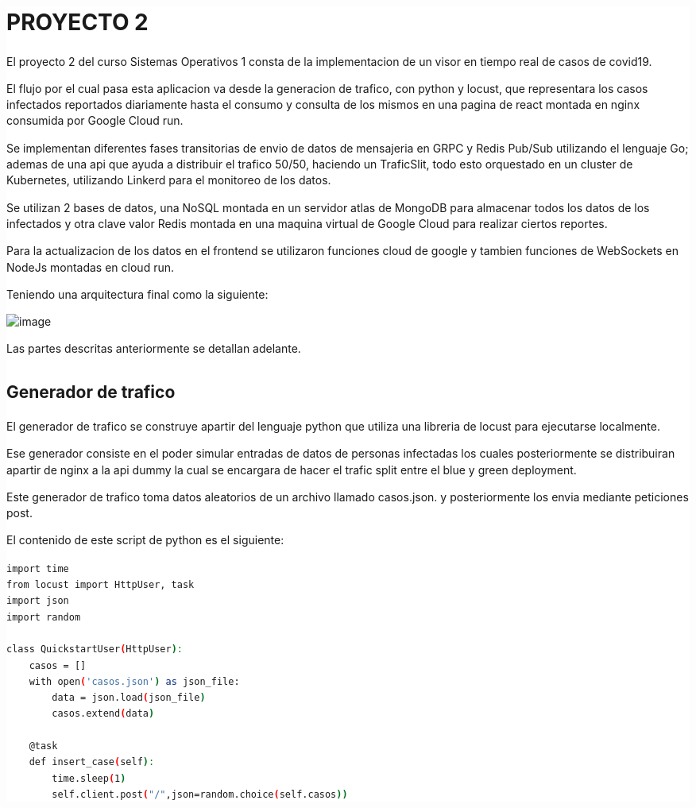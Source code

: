 # PROYECTO 2

El proyecto 2 del curso Sistemas Operativos 1 consta de la implementacion de un visor en tiempo real de casos de covid19.

El flujo por el cual pasa esta aplicacion va desde la generacion de trafico, con python y locust, que representara los casos infectados reportados diariamente hasta el consumo y consulta de los mismos en una pagina de react montada en nginx consumida por Google Cloud run. 

Se implementan diferentes fases transitorias de envio de datos de mensajeria en GRPC y Redis Pub/Sub utilizando el lenguaje Go; ademas de una api que ayuda a distribuir el trafico 50/50, haciendo un TraficSlit, todo esto orquestado en un cluster de Kubernetes, utilizando Linkerd para el monitoreo de los datos. 

Se utilizan 2 bases de datos, una NoSQL montada en un servidor atlas de MongoDB para almacenar todos los datos de los infectados y otra clave valor Redis montada en una maquina virtual de Google Cloud para realizar ciertos reportes.  

Para la actualizacion de los datos en el frontend se utilizaron funciones cloud de google y tambien funciones de WebSockets en NodeJs montadas en cloud run. 

Teniendo una arquitectura final como la siguiente:

![image](https://user-images.githubusercontent.com/37676214/103950701-f3fa8c80-5102-11eb-82a3-44e9824f1773.png)

Las partes descritas anteriormente se detallan adelante.

## Generador de trafico

El generador de trafico se construye apartir del lenguaje python que utiliza una libreria de locust para ejecutarse localmente. 

Ese generador consiste en el poder simular entradas de datos de personas infectadas los cuales posteriormente se distribuiran apartir de nginx a la api dummy la cual se encargara de hacer el trafic split entre el blue y green deployment.

Este generador de trafico toma datos aleatorios de un archivo llamado casos.json. y posteriormente los envia mediante peticiones post. 

El contenido de este script de python es el siguiente:

```sh
import time 
from locust import HttpUser, task
import json
import random

class QuickstartUser(HttpUser):
    casos = []
    with open('casos.json') as json_file:
        data = json.load(json_file)
        casos.extend(data)

    @task
    def insert_case(self):
        time.sleep(1)
        self.client.post("/",json=random.choice(self.casos))
```
